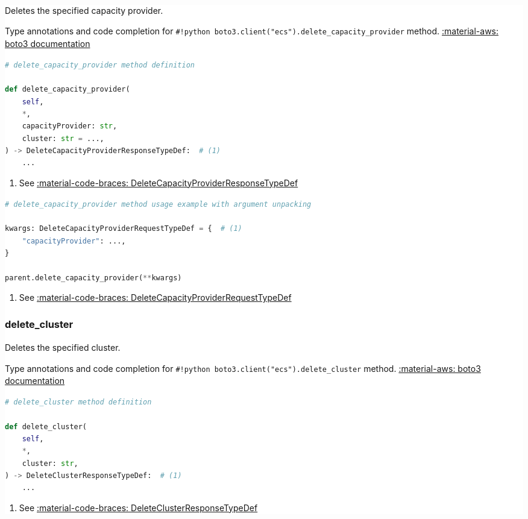 Deletes the specified capacity provider.

Type annotations and code completion for `#!python boto3.client("ecs").delete_capacity_provider` method.
[:material-aws: boto3 documentation](https://boto3.amazonaws.com/v1/documentation/api/latest/reference/services/ecs/client/delete_capacity_provider.html)

```python
# delete_capacity_provider method definition

def delete_capacity_provider(
    self,
    *,
    capacityProvider: str,
    cluster: str = ...,
) -> DeleteCapacityProviderResponseTypeDef:  # (1)
    ...
```

1. See [:material-code-braces: DeleteCapacityProviderResponseTypeDef](./type_defs.md#deletecapacityproviderresponsetypedef)


```python
# delete_capacity_provider method usage example with argument unpacking

kwargs: DeleteCapacityProviderRequestTypeDef = {  # (1)
    "capacityProvider": ...,
}

parent.delete_capacity_provider(**kwargs)
```

1. See [:material-code-braces: DeleteCapacityProviderRequestTypeDef](./type_defs.md#deletecapacityproviderrequesttypedef)

### delete\_cluster

Deletes the specified cluster.

Type annotations and code completion for `#!python boto3.client("ecs").delete_cluster` method.
[:material-aws: boto3 documentation](https://boto3.amazonaws.com/v1/documentation/api/latest/reference/services/ecs/client/delete_cluster.html)

```python
# delete_cluster method definition

def delete_cluster(
    self,
    *,
    cluster: str,
) -> DeleteClusterResponseTypeDef:  # (1)
    ...
```

1. See [:material-code-braces: DeleteClusterResponseTypeDef](./type_defs.md#deleteclusterresponsetypedef)
